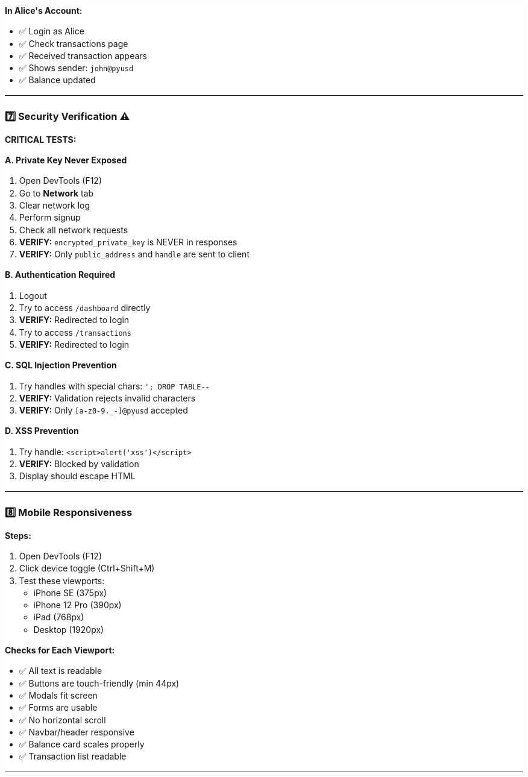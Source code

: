 **In Alice's Account:**
- ✅ Login as Alice
- ✅ Check transactions page
- ✅ Received transaction appears
- ✅ Shows sender: `john@pyusd`
- ✅ Balance updated

---

### 7️⃣ Security Verification ⚠️

**CRITICAL TESTS:**

**A. Private Key Never Exposed**
1. Open DevTools (F12)
2. Go to **Network** tab
3. Clear network log
4. Perform signup
5. Check all network requests
6. **VERIFY:** `encrypted_private_key` is NEVER in responses
7. **VERIFY:** Only `public_address` and `handle` are sent to client

**B. Authentication Required**
1. Logout
2. Try to access `/dashboard` directly
3. **VERIFY:** Redirected to login
4. Try to access `/transactions`
5. **VERIFY:** Redirected to login

**C. SQL Injection Prevention**
1. Try handles with special chars: `'; DROP TABLE--`
2. **VERIFY:** Validation rejects invalid characters
3. **VERIFY:** Only `[a-z0-9._-]@pyusd` accepted

**D. XSS Prevention**
1. Try handle: `<script>alert('xss')</script>`
2. **VERIFY:** Blocked by validation
3. Display should escape HTML

---

### 8️⃣ Mobile Responsiveness

**Steps:**
1. Open DevTools (F12)
2. Click device toggle (Ctrl+Shift+M)
3. Test these viewports:
   - iPhone SE (375px)
   - iPhone 12 Pro (390px)
   - iPad (768px)
   - Desktop (1920px)

**Checks for Each Viewport:**
- ✅ All text is readable
- ✅ Buttons are touch-friendly (min 44px)
- ✅ Modals fit screen
- ✅ Forms are usable
- ✅ No horizontal scroll
- ✅ Navbar/header responsive
- ✅ Balance card scales properly
- ✅ Transaction list readable

---